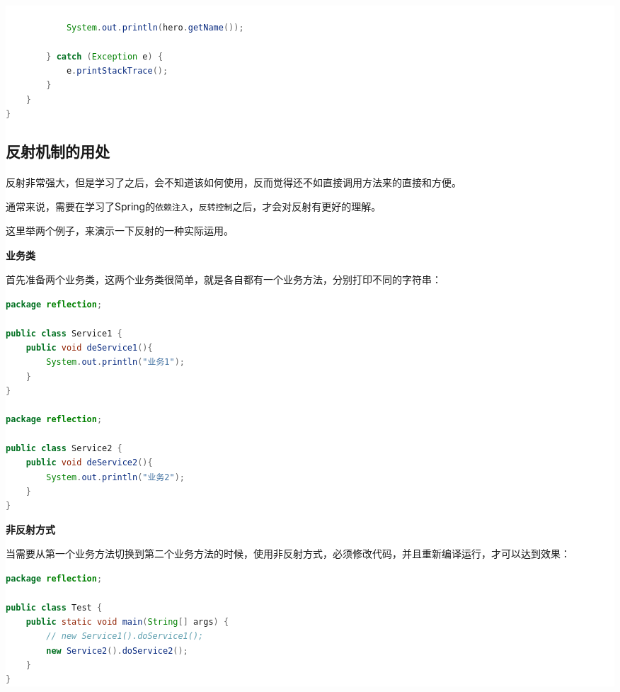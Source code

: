 ```java

            System.out.println(hero.getName());

        } catch (Exception e) {
            e.printStackTrace();
        }
    }
}
```

## 反射机制的用处

反射非常强大，但是学习了之后，会不知道该如何使用，反而觉得还不如直接调用方法来的直接和方便。

通常来说，需要在学习了Spring的`依赖注入`，`反转控制`之后，才会对反射有更好的理解。

这里举两个例子，来演示一下反射的一种实际运用。


**业务类**

首先准备两个业务类，这两个业务类很简单，就是各自都有一个业务方法，分别打印不同的字符串：

```java
package reflection;

public class Service1 {
    public void deService1(){
        System.out.println("业务1");
    }
}

package reflection;

public class Service2 {
    public void deService2(){
        System.out.println("业务2");
    }
}
```


**非反射方式**

当需要从第一个业务方法切换到第二个业务方法的时候，使用非反射方式，必须修改代码，并且重新编译运行，才可以达到效果：

```java
package reflection;
 
public class Test {
    public static void main(String[] args) {
        // new Service1().doService1();
        new Service2().doService2();
    }
}
```
